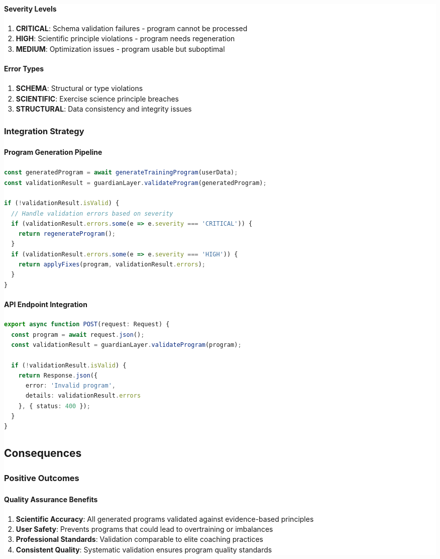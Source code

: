 #### Severity Levels
1. **CRITICAL**: Schema validation failures - program cannot be processed
2. **HIGH**: Scientific principle violations - program needs regeneration
3. **MEDIUM**: Optimization issues - program usable but suboptimal

#### Error Types
1. **SCHEMA**: Structural or type violations
2. **SCIENTIFIC**: Exercise science principle breaches
3. **STRUCTURAL**: Data consistency and integrity issues

### Integration Strategy

#### Program Generation Pipeline
```typescript
const generatedProgram = await generateTrainingProgram(userData);
const validationResult = guardianLayer.validateProgram(generatedProgram);

if (!validationResult.isValid) {
  // Handle validation errors based on severity
  if (validationResult.errors.some(e => e.severity === 'CRITICAL')) {
    return regenerateProgram();
  }
  if (validationResult.errors.some(e => e.severity === 'HIGH')) {
    return applyFixes(program, validationResult.errors);
  }
}
```

#### API Endpoint Integration
```typescript
export async function POST(request: Request) {
  const program = await request.json();
  const validationResult = guardianLayer.validateProgram(program);
  
  if (!validationResult.isValid) {
    return Response.json({ 
      error: 'Invalid program', 
      details: validationResult.errors 
    }, { status: 400 });
  }
}
```

## Consequences

### Positive Outcomes

#### Quality Assurance Benefits
1. **Scientific Accuracy**: All generated programs validated against evidence-based principles
2. **User Safety**: Prevents programs that could lead to overtraining or imbalances
3. **Professional Standards**: Validation comparable to elite coaching practices
4. **Consistent Quality**: Systematic validation ensures program quality standards

